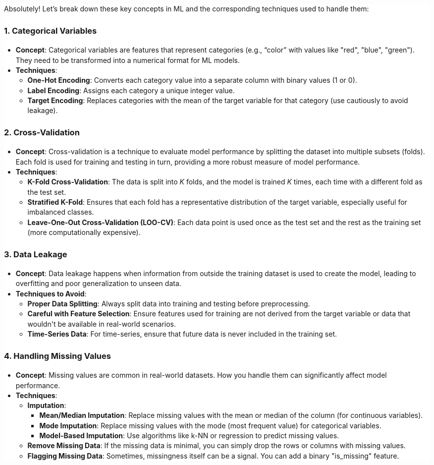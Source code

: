 Absolutely! Let’s break down these key concepts in ML and the corresponding techniques used to handle them:

### 1. **Categorical Variables**
   - **Concept**: Categorical variables are features that represent categories (e.g., “color” with values like "red", "blue", "green"). They need to be transformed into a numerical format for ML models.
   - **Techniques**:
     - **One-Hot Encoding**: Converts each category value into a separate column with binary values (1 or 0).
     - **Label Encoding**: Assigns each category a unique integer value.
     - **Target Encoding**: Replaces categories with the mean of the target variable for that category (use cautiously to avoid leakage).

### 2. **Cross-Validation**
   - **Concept**: Cross-validation is a technique to evaluate model performance by splitting the dataset into multiple subsets (folds). Each fold is used for training and testing in turn, providing a more robust measure of model performance.
   - **Techniques**:
     - **K-Fold Cross-Validation**: The data is split into *K* folds, and the model is trained *K* times, each time with a different fold as the test set.
     - **Stratified K-Fold**: Ensures that each fold has a representative distribution of the target variable, especially useful for imbalanced classes.
     - **Leave-One-Out Cross-Validation (LOO-CV)**: Each data point is used once as the test set and the rest as the training set (more computationally expensive).

### 3. **Data Leakage**
   - **Concept**: Data leakage happens when information from outside the training dataset is used to create the model, leading to overfitting and poor generalization to unseen data.
   - **Techniques to Avoid**:
     - **Proper Data Splitting**: Always split data into training and testing before preprocessing.
     - **Careful with Feature Selection**: Ensure features used for training are not derived from the target variable or data that wouldn't be available in real-world scenarios.
     - **Time-Series Data**: For time-series, ensure that future data is never included in the training set.

### 4. **Handling Missing Values**
   - **Concept**: Missing values are common in real-world datasets. How you handle them can significantly affect model performance.
   - **Techniques**:
     - **Imputation**:
       - **Mean/Median Imputation**: Replace missing values with the mean or median of the column (for continuous variables).
       - **Mode Imputation**: Replace missing values with the mode (most frequent value) for categorical variables.
       - **Model-Based Imputation**: Use algorithms like k-NN or regression to predict missing values.
     - **Remove Missing Data**: If the missing data is minimal, you can simply drop the rows or columns with missing values.
     - **Flagging Missing Data**: Sometimes, missingness itself can be a signal. You can add a binary "is_missing" feature.
